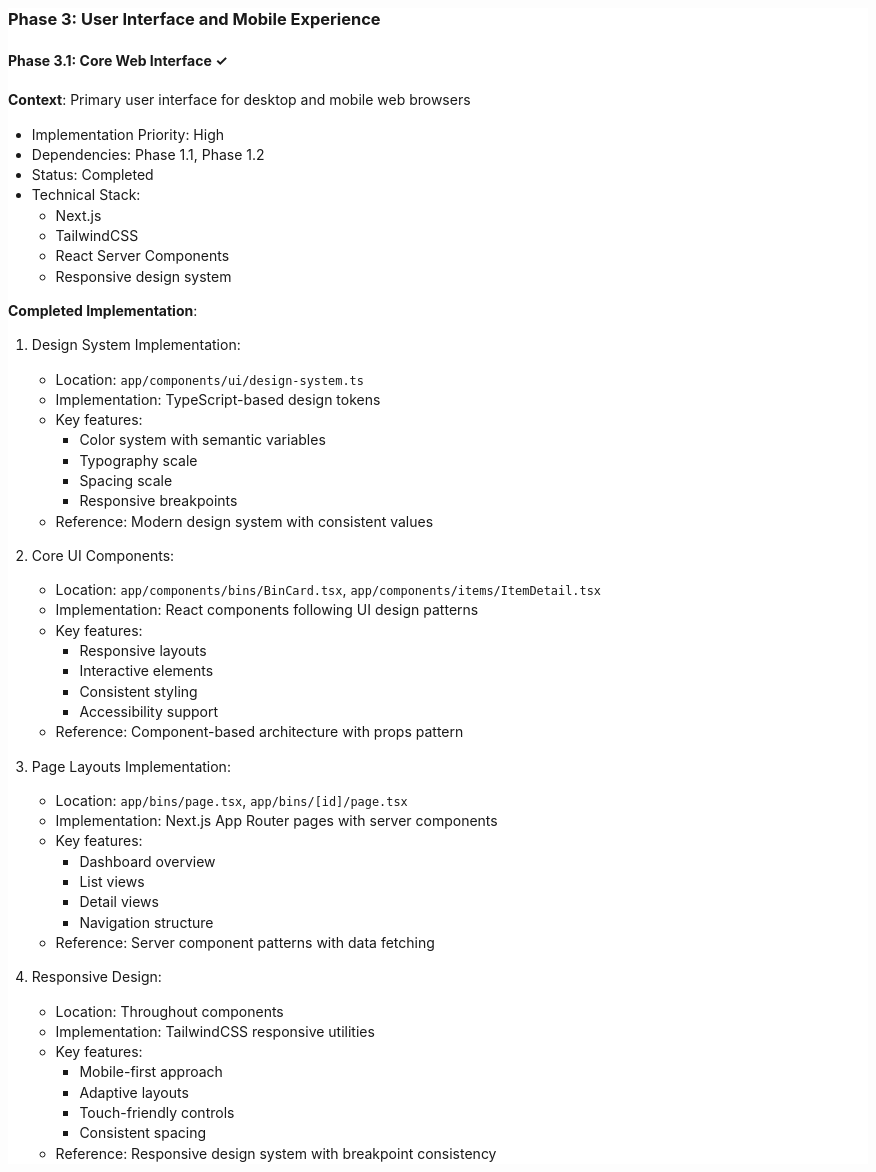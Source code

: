 ### Phase 3: User Interface and Mobile Experience

#### Phase 3.1: Core Web Interface ✓
**Context**: Primary user interface for desktop and mobile web browsers
- Implementation Priority: High
- Dependencies: Phase 1.1, Phase 1.2
- Status: Completed
- Technical Stack:
  - Next.js
  - TailwindCSS
  - React Server Components
  - Responsive design system

**Completed Implementation**:

1. Design System Implementation:
   - Location: `app/components/ui/design-system.ts`
   - Implementation: TypeScript-based design tokens
   - Key features:
     - Color system with semantic variables
     - Typography scale
     - Spacing scale
     - Responsive breakpoints
   - Reference: Modern design system with consistent values

2. Core UI Components:
   - Location: `app/components/bins/BinCard.tsx`, `app/components/items/ItemDetail.tsx`
   - Implementation: React components following UI design patterns
   - Key features:
     - Responsive layouts
     - Interactive elements
     - Consistent styling
     - Accessibility support
   - Reference: Component-based architecture with props pattern

3. Page Layouts Implementation:
   - Location: `app/bins/page.tsx`, `app/bins/[id]/page.tsx`
   - Implementation: Next.js App Router pages with server components
   - Key features:
     - Dashboard overview
     - List views
     - Detail views
     - Navigation structure
   - Reference: Server component patterns with data fetching

4. Responsive Design:
   - Location: Throughout components
   - Implementation: TailwindCSS responsive utilities
   - Key features:
     - Mobile-first approach
     - Adaptive layouts
     - Touch-friendly controls
     - Consistent spacing
   - Reference: Responsive design system with breakpoint consistency
